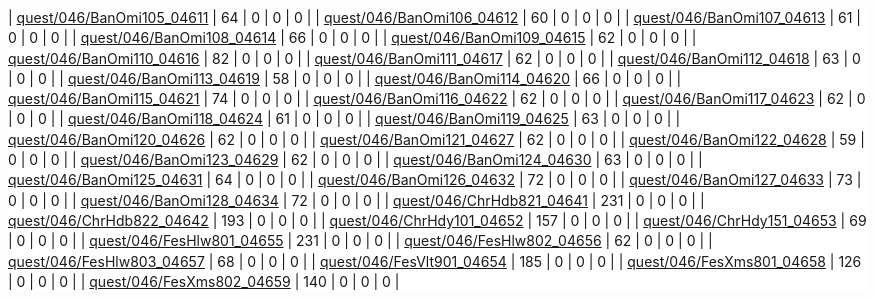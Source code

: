 | [quest/046/BanOmi105_04611](quest/046/BanOmi105_04611) |      64 |       0 |       0 |        0 |
| [quest/046/BanOmi106_04612](quest/046/BanOmi106_04612) |      60 |       0 |       0 |        0 |
| [quest/046/BanOmi107_04613](quest/046/BanOmi107_04613) |      61 |       0 |       0 |        0 |
| [quest/046/BanOmi108_04614](quest/046/BanOmi108_04614) |      66 |       0 |       0 |        0 |
| [quest/046/BanOmi109_04615](quest/046/BanOmi109_04615) |      62 |       0 |       0 |        0 |
| [quest/046/BanOmi110_04616](quest/046/BanOmi110_04616) |      82 |       0 |       0 |        0 |
| [quest/046/BanOmi111_04617](quest/046/BanOmi111_04617) |      62 |       0 |       0 |        0 |
| [quest/046/BanOmi112_04618](quest/046/BanOmi112_04618) |      63 |       0 |       0 |        0 |
| [quest/046/BanOmi113_04619](quest/046/BanOmi113_04619) |      58 |       0 |       0 |        0 |
| [quest/046/BanOmi114_04620](quest/046/BanOmi114_04620) |      66 |       0 |       0 |        0 |
| [quest/046/BanOmi115_04621](quest/046/BanOmi115_04621) |      74 |       0 |       0 |        0 |
| [quest/046/BanOmi116_04622](quest/046/BanOmi116_04622) |      62 |       0 |       0 |        0 |
| [quest/046/BanOmi117_04623](quest/046/BanOmi117_04623) |      62 |       0 |       0 |        0 |
| [quest/046/BanOmi118_04624](quest/046/BanOmi118_04624) |      61 |       0 |       0 |        0 |
| [quest/046/BanOmi119_04625](quest/046/BanOmi119_04625) |      63 |       0 |       0 |        0 |
| [quest/046/BanOmi120_04626](quest/046/BanOmi120_04626) |      62 |       0 |       0 |        0 |
| [quest/046/BanOmi121_04627](quest/046/BanOmi121_04627) |      62 |       0 |       0 |        0 |
| [quest/046/BanOmi122_04628](quest/046/BanOmi122_04628) |      59 |       0 |       0 |        0 |
| [quest/046/BanOmi123_04629](quest/046/BanOmi123_04629) |      62 |       0 |       0 |        0 |
| [quest/046/BanOmi124_04630](quest/046/BanOmi124_04630) |      63 |       0 |       0 |        0 |
| [quest/046/BanOmi125_04631](quest/046/BanOmi125_04631) |      64 |       0 |       0 |        0 |
| [quest/046/BanOmi126_04632](quest/046/BanOmi126_04632) |      72 |       0 |       0 |        0 |
| [quest/046/BanOmi127_04633](quest/046/BanOmi127_04633) |      73 |       0 |       0 |        0 |
| [quest/046/BanOmi128_04634](quest/046/BanOmi128_04634) |      72 |       0 |       0 |        0 |
| [quest/046/ChrHdb821_04641](quest/046/ChrHdb821_04641) |     231 |       0 |       0 |        0 |
| [quest/046/ChrHdb822_04642](quest/046/ChrHdb822_04642) |     193 |       0 |       0 |        0 |
| [quest/046/ChrHdy101_04652](quest/046/ChrHdy101_04652) |     157 |       0 |       0 |        0 |
| [quest/046/ChrHdy151_04653](quest/046/ChrHdy151_04653) |      69 |       0 |       0 |        0 |
| [quest/046/FesHlw801_04655](quest/046/FesHlw801_04655) |     231 |       0 |       0 |        0 |
| [quest/046/FesHlw802_04656](quest/046/FesHlw802_04656) |      62 |       0 |       0 |        0 |
| [quest/046/FesHlw803_04657](quest/046/FesHlw803_04657) |      68 |       0 |       0 |        0 |
| [quest/046/FesVlt901_04654](quest/046/FesVlt901_04654) |     185 |       0 |       0 |        0 |
| [quest/046/FesXms801_04658](quest/046/FesXms801_04658) |     126 |       0 |       0 |        0 |
| [quest/046/FesXms802_04659](quest/046/FesXms802_04659) |     140 |       0 |       0 |        0 |